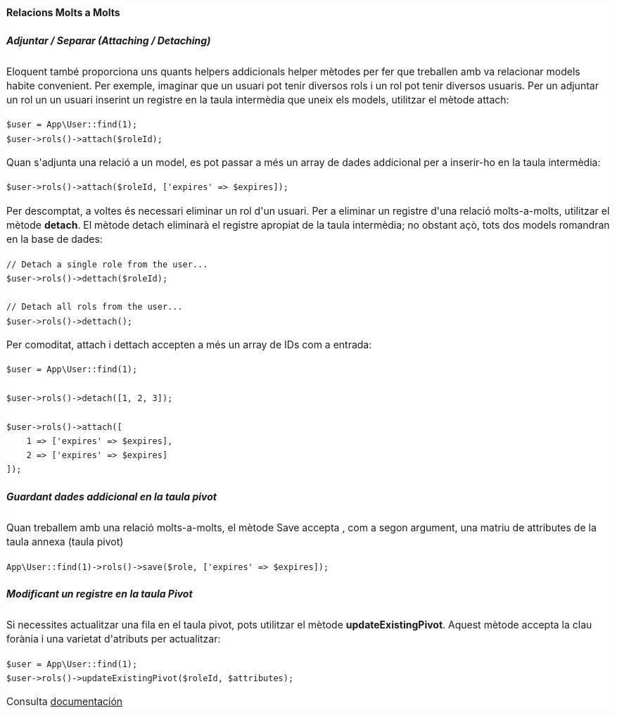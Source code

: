 #### Relacions Molts a Molts

##### Adjuntar / Separar (Attaching / Detaching)

Eloquent també proporciona uns quants helpers addicionals helper mètodes per fer que treballen amb va relacionar models habite convenient. Per exemple, imaginar que un usuari pot tenir diversos rols i un rol pot tenir diversos usuaris. Per un adjuntar un rol un un usuari inserint un registre en la taula intermèdia que uneix els models, utilitzar el mètode attach:

	$user = App\User::find(1);
	$user->rols()->attach($roleId);
	
Quan s'adjunta una relació a un model, es pot passar a més un array de dades addicional per a inserir-ho en la taula intermèdia:

	$user->rols()->attach($roleId, ['expires' => $expires]);

Per descomptat, a voltes és necessari eliminar un rol d'un usuari. Per a eliminar un registre d'una relació molts-a-molts, utilitzar el mètode **detach**. El mètode detach eliminarà el registre apropiat de la taula intermèdia; no obstant açò, tots dos models romandran en la base de dades:

	// Detach a single role from the user...
	$user->rols()->dettach($roleId);
	
	// Detach all rols from the user...
	$user->rols()->dettach();

Per comoditat, attach i dettach accepten a més un array de IDs com a entrada:

	$user = App\User::find(1);
	
	$user->rols()->detach([1, 2, 3]);
	
	$user->rols()->attach([
	    1 => ['expires' => $expires],
	    2 => ['expires' => $expires]
	]);
	
##### Guardant dades addicional en la taula pivot

Quan treballem amb una relació molts-a-molts, el mètode Save accepta , com a segon argument, una matriu de attributes de la taula annexa (taula pivot)

	App\User::find(1)->rols()->save($role, ['expires' => $expires]);

##### Modificant un registre en la taula Pivot 

Si necessites actualitzar una fila en el taula pivot, pots utilitzar el mètode **updateExistingPivot**. Aquest mètode accepta la clau forània i una varietat d'atributs per actualitzar:

	$user = App\User::find(1);
	$user->rols()->updateExistingPivot($roleId, $attributes);
	

Consulta [documentación](https://docs.laraveles.com/docs/5.5/eloquent-relationships#defining-relationships)

